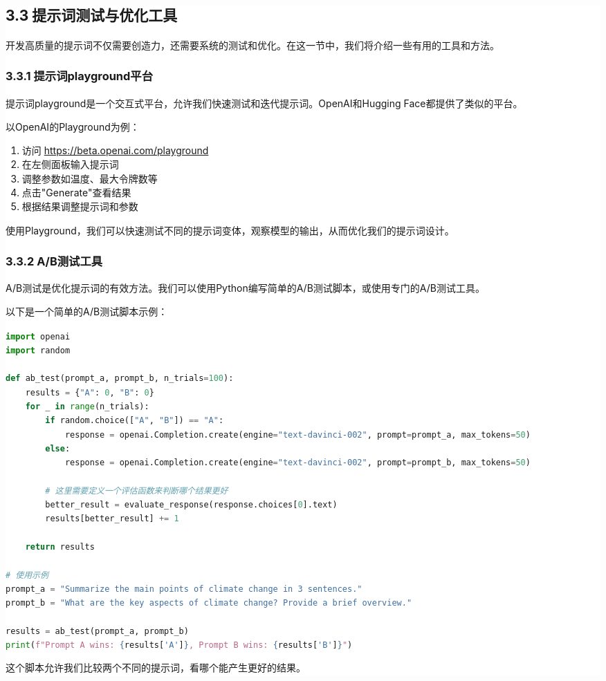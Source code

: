 ## 3.3 提示词测试与优化工具

开发高质量的提示词不仅需要创造力，还需要系统的测试和优化。在这一节中，我们将介绍一些有用的工具和方法。

### 3.3.1 提示词playground平台

提示词playground是一个交互式平台，允许我们快速测试和迭代提示词。OpenAI和Hugging Face都提供了类似的平台。

以OpenAI的Playground为例：

1. 访问 https://beta.openai.com/playground
2. 在左侧面板输入提示词
3. 调整参数如温度、最大令牌数等
4. 点击"Generate"查看结果
5. 根据结果调整提示词和参数

使用Playground，我们可以快速测试不同的提示词变体，观察模型的输出，从而优化我们的提示词设计。

### 3.3.2 A/B测试工具

A/B测试是优化提示词的有效方法。我们可以使用Python编写简单的A/B测试脚本，或使用专门的A/B测试工具。

以下是一个简单的A/B测试脚本示例：

```python
import openai
import random

def ab_test(prompt_a, prompt_b, n_trials=100):
    results = {"A": 0, "B": 0}
    for _ in range(n_trials):
        if random.choice(["A", "B"]) == "A":
            response = openai.Completion.create(engine="text-davinci-002", prompt=prompt_a, max_tokens=50)
        else:
            response = openai.Completion.create(engine="text-davinci-002", prompt=prompt_b, max_tokens=50)
        
        # 这里需要定义一个评估函数来判断哪个结果更好
        better_result = evaluate_response(response.choices[0].text)
        results[better_result] += 1
    
    return results

# 使用示例
prompt_a = "Summarize the main points of climate change in 3 sentences."
prompt_b = "What are the key aspects of climate change? Provide a brief overview."

results = ab_test(prompt_a, prompt_b)
print(f"Prompt A wins: {results['A']}, Prompt B wins: {results['B']}")
```

这个脚本允许我们比较两个不同的提示词，看哪个能产生更好的结果。
